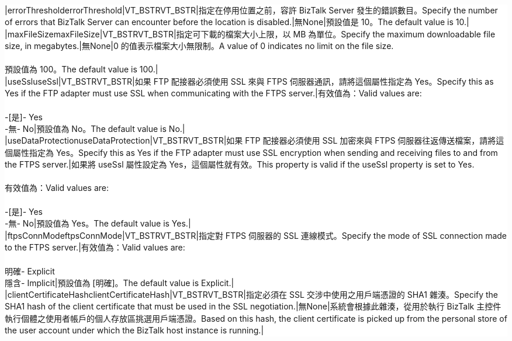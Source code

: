 |<span data-ttu-id="f5af7-257">errorThreshold</span><span class="sxs-lookup"><span data-stu-id="f5af7-257">errorThreshold</span></span>|<span data-ttu-id="f5af7-258">VT_BSTR</span><span class="sxs-lookup"><span data-stu-id="f5af7-258">VT_BSTR</span></span>|<span data-ttu-id="f5af7-259">指定在停用位置之前，容許 BizTalk Server 發生的錯誤數目。</span><span class="sxs-lookup"><span data-stu-id="f5af7-259">Specify the number of errors that BizTalk Server can encounter before the location is disabled.</span></span>|<span data-ttu-id="f5af7-260">無</span><span class="sxs-lookup"><span data-stu-id="f5af7-260">None</span></span>|<span data-ttu-id="f5af7-261">預設值是 10。</span><span class="sxs-lookup"><span data-stu-id="f5af7-261">The default value is 10.</span></span>|  
|<span data-ttu-id="f5af7-262">maxFileSize</span><span class="sxs-lookup"><span data-stu-id="f5af7-262">maxFileSize</span></span>|<span data-ttu-id="f5af7-263">VT_BSTR</span><span class="sxs-lookup"><span data-stu-id="f5af7-263">VT_BSTR</span></span>|<span data-ttu-id="f5af7-264">指定可下載的檔案大小上限，以 MB 為單位。</span><span class="sxs-lookup"><span data-stu-id="f5af7-264">Specify the maximum downloadable file size, in megabytes.</span></span>|<span data-ttu-id="f5af7-265">無</span><span class="sxs-lookup"><span data-stu-id="f5af7-265">None</span></span>|<span data-ttu-id="f5af7-266">0 的值表示檔案大小無限制。</span><span class="sxs-lookup"><span data-stu-id="f5af7-266">A value of 0 indicates no limit on the file size.</span></span><br /><br /> <span data-ttu-id="f5af7-267">預設值為 100。</span><span class="sxs-lookup"><span data-stu-id="f5af7-267">The default value is 100.</span></span>|  
|<span data-ttu-id="f5af7-268">useSsl</span><span class="sxs-lookup"><span data-stu-id="f5af7-268">useSsl</span></span>|<span data-ttu-id="f5af7-269">VT_BSTR</span><span class="sxs-lookup"><span data-stu-id="f5af7-269">VT_BSTR</span></span>|<span data-ttu-id="f5af7-270">如果 FTP 配接器必須使用 SSL 來與 FTPS 伺服器通訊，請將這個屬性指定為 Yes。</span><span class="sxs-lookup"><span data-stu-id="f5af7-270">Specify this as Yes if the FTP adapter must use SSL when communicating with the FTPS server.</span></span>|<span data-ttu-id="f5af7-271">有效值為：</span><span class="sxs-lookup"><span data-stu-id="f5af7-271">Valid values are:</span></span><br /><br /> <span data-ttu-id="f5af7-272">-[是]</span><span class="sxs-lookup"><span data-stu-id="f5af7-272">-   Yes</span></span><br /><span data-ttu-id="f5af7-273">-無</span><span class="sxs-lookup"><span data-stu-id="f5af7-273">-   No</span></span>|<span data-ttu-id="f5af7-274">預設值為 No。</span><span class="sxs-lookup"><span data-stu-id="f5af7-274">The default value is No.</span></span>|  
|<span data-ttu-id="f5af7-275">useDataProtection</span><span class="sxs-lookup"><span data-stu-id="f5af7-275">useDataProtection</span></span>|<span data-ttu-id="f5af7-276">VT_BSTR</span><span class="sxs-lookup"><span data-stu-id="f5af7-276">VT_BSTR</span></span>|<span data-ttu-id="f5af7-277">如果 FTP 配接器必須使用 SSL 加密來與 FTPS 伺服器往返傳送檔案，請將這個屬性指定為 Yes。</span><span class="sxs-lookup"><span data-stu-id="f5af7-277">Specify this as Yes if the FTP adapter must use SSL encryption when sending and receiving files to and from the FTPS server.</span></span>|<span data-ttu-id="f5af7-278">如果將 useSsl 屬性設定為 Yes，這個屬性就有效。</span><span class="sxs-lookup"><span data-stu-id="f5af7-278">This property is valid if the useSsl property is set to Yes.</span></span><br /><br /> <span data-ttu-id="f5af7-279">有效值為：</span><span class="sxs-lookup"><span data-stu-id="f5af7-279">Valid values are:</span></span><br /><br /> <span data-ttu-id="f5af7-280">-[是]</span><span class="sxs-lookup"><span data-stu-id="f5af7-280">-   Yes</span></span><br /><span data-ttu-id="f5af7-281">-無</span><span class="sxs-lookup"><span data-stu-id="f5af7-281">-   No</span></span>|<span data-ttu-id="f5af7-282">預設值為 Yes。</span><span class="sxs-lookup"><span data-stu-id="f5af7-282">The default value is Yes.</span></span>|  
|<span data-ttu-id="f5af7-283">ftpsConnMode</span><span class="sxs-lookup"><span data-stu-id="f5af7-283">ftpsConnMode</span></span>|<span data-ttu-id="f5af7-284">VT_BSTR</span><span class="sxs-lookup"><span data-stu-id="f5af7-284">VT_BSTR</span></span>|<span data-ttu-id="f5af7-285">指定對 FTPS 伺服器的 SSL 連線模式。</span><span class="sxs-lookup"><span data-stu-id="f5af7-285">Specify the mode of SSL connection made to the FTPS server.</span></span>|<span data-ttu-id="f5af7-286">有效值為：</span><span class="sxs-lookup"><span data-stu-id="f5af7-286">Valid values are:</span></span><br /><br /> <span data-ttu-id="f5af7-287">明確</span><span class="sxs-lookup"><span data-stu-id="f5af7-287">-   Explicit</span></span><br /><span data-ttu-id="f5af7-288">隱含</span><span class="sxs-lookup"><span data-stu-id="f5af7-288">-   Implicit</span></span>|<span data-ttu-id="f5af7-289">預設值為 [明確]。</span><span class="sxs-lookup"><span data-stu-id="f5af7-289">The default value is Explicit.</span></span>|  
|<span data-ttu-id="f5af7-290">clientCertificateHash</span><span class="sxs-lookup"><span data-stu-id="f5af7-290">clientCertificateHash</span></span>|<span data-ttu-id="f5af7-291">VT_BSTR</span><span class="sxs-lookup"><span data-stu-id="f5af7-291">VT_BSTR</span></span>|<span data-ttu-id="f5af7-292">指定必須在 SSL 交涉中使用之用戶端憑證的 SHA1 雜湊。</span><span class="sxs-lookup"><span data-stu-id="f5af7-292">Specify  the SHA1 hash of the client certificate that must be used in the SSL negotiation.</span></span>|<span data-ttu-id="f5af7-293">無</span><span class="sxs-lookup"><span data-stu-id="f5af7-293">None</span></span>|<span data-ttu-id="f5af7-294">系統會根據此雜湊，從用於執行 BizTalk 主控件執行個體之使用者帳戶的個人存放區挑選用戶端憑證。</span><span class="sxs-lookup"><span data-stu-id="f5af7-294">Based on this hash, the client certificate is picked up from the personal store of the user account under which the BizTalk host instance is running.</span></span>|  